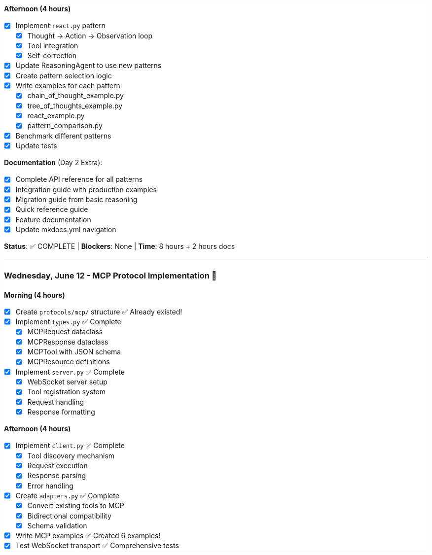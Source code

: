 **Afternoon (4 hours)**
- [x] Implement `react.py` pattern
  - [x] Thought → Action → Observation loop
  - [x] Tool integration
  - [x] Self-correction
- [x] Update ReasoningAgent to use new patterns
- [x] Create pattern selection logic
- [x] Write examples for each pattern
  - [x] chain_of_thought_example.py
  - [x] tree_of_thoughts_example.py
  - [x] react_example.py
  - [x] pattern_comparison.py
- [x] Benchmark different patterns
- [x] Update tests

**Documentation** (Day 2 Extra):
- [x] Complete API reference for all patterns
- [x] Integration guide with production examples
- [x] Migration guide from basic reasoning
- [x] Quick reference guide
- [x] Feature documentation
- [x] Update mkdocs.yml navigation

**Status**: ✅ COMPLETE | **Blockers**: None | **Time**: 8 hours + 2 hours docs

---

### Wednesday, June 12 - MCP Protocol Implementation 🔌
**Morning (4 hours)**
- [x] Create `protocols/mcp/` structure ✅ Already existed!
- [x] Implement `types.py` ✅ Complete
  - [x] MCPRequest dataclass
  - [x] MCPResponse dataclass
  - [x] MCPTool with JSON schema
  - [x] MCPResource definitions
- [x] Implement `server.py` ✅ Complete
  - [x] WebSocket server setup
  - [x] Tool registration system
  - [x] Request handling
  - [x] Response formatting

**Afternoon (4 hours)**
- [x] Implement `client.py` ✅ Complete
  - [x] Tool discovery mechanism
  - [x] Request execution
  - [x] Response parsing
  - [x] Error handling
- [x] Create `adapters.py` ✅ Complete
  - [x] Convert existing tools to MCP
  - [x] Bidirectional compatibility
  - [x] Schema validation
- [x] Write MCP examples ✅ Created 6 examples!
- [x] Test WebSocket transport ✅ Comprehensive tests

